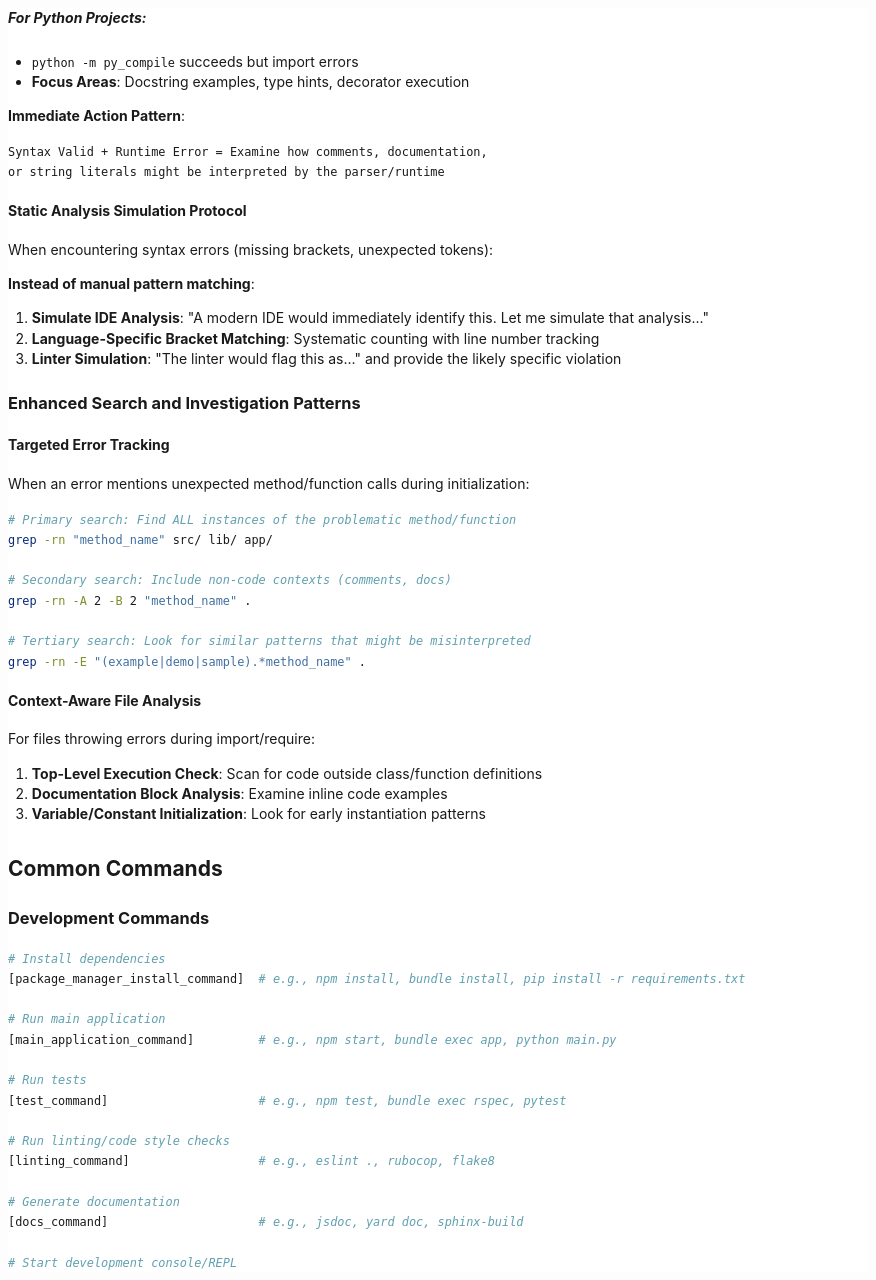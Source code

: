 ##### For Python Projects:
- `python -m py_compile` succeeds but import errors
- **Focus Areas**: Docstring examples, type hints, decorator execution

**Immediate Action Pattern**:
```
Syntax Valid + Runtime Error = Examine how comments, documentation, 
or string literals might be interpreted by the parser/runtime
```

#### Static Analysis Simulation Protocol
When encountering syntax errors (missing brackets, unexpected tokens):

**Instead of manual pattern matching**:
1. **Simulate IDE Analysis**: "A modern IDE would immediately identify this. Let me simulate that analysis..."
2. **Language-Specific Bracket Matching**: Systematic counting with line number tracking
3. **Linter Simulation**: "The linter would flag this as..." and provide the likely specific violation

### Enhanced Search and Investigation Patterns

#### Targeted Error Tracking
When an error mentions unexpected method/function calls during initialization:

```bash
# Primary search: Find ALL instances of the problematic method/function
grep -rn "method_name" src/ lib/ app/

# Secondary search: Include non-code contexts (comments, docs)
grep -rn -A 2 -B 2 "method_name" .

# Tertiary search: Look for similar patterns that might be misinterpreted
grep -rn -E "(example|demo|sample).*method_name" .
```

#### Context-Aware File Analysis
For files throwing errors during import/require:

1. **Top-Level Execution Check**: Scan for code outside class/function definitions
2. **Documentation Block Analysis**: Examine inline code examples
3. **Variable/Constant Initialization**: Look for early instantiation patterns

## Common Commands

### Development Commands

```bash
# Install dependencies
[package_manager_install_command]  # e.g., npm install, bundle install, pip install -r requirements.txt

# Run main application
[main_application_command]         # e.g., npm start, bundle exec app, python main.py

# Run tests
[test_command]                     # e.g., npm test, bundle exec rspec, pytest

# Run linting/code style checks
[linting_command]                  # e.g., eslint ., rubocop, flake8

# Generate documentation
[docs_command]                     # e.g., jsdoc, yard doc, sphinx-build

# Start development console/REPL
```